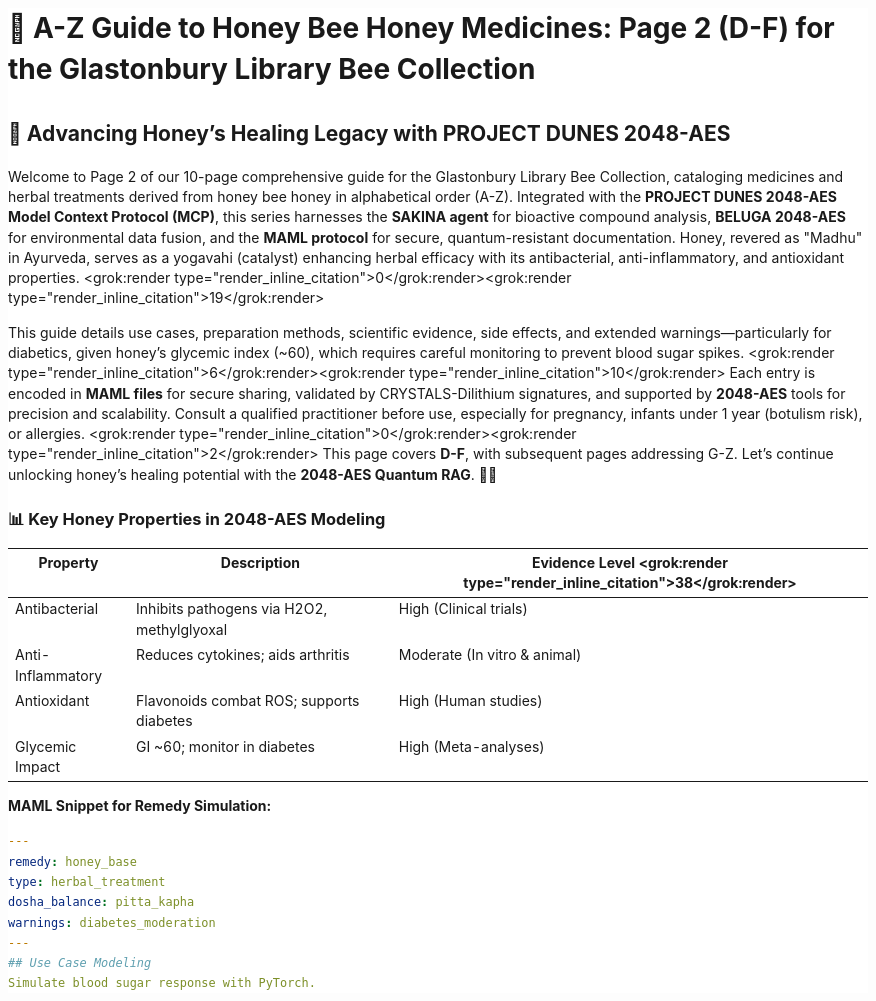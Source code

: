 # 🐝 A-Z Guide to Honey Bee Honey Medicines: Page 2 (D-F) for the Glastonbury Library Bee Collection

## 🌌 Advancing Honey’s Healing Legacy with PROJECT DUNES 2048-AES

Welcome to Page 2 of our 10-page comprehensive guide for the Glastonbury Library Bee Collection, cataloging medicines and herbal treatments derived from honey bee honey in alphabetical order (A-Z). Integrated with the **PROJECT DUNES 2048-AES Model Context Protocol (MCP)**, this series harnesses the **SAKINA agent** for bioactive compound analysis, **BELUGA 2048-AES** for environmental data fusion, and the **MAML protocol** for secure, quantum-resistant documentation. Honey, revered as "Madhu" in Ayurveda, serves as a yogavahi (catalyst) enhancing herbal efficacy with its antibacterial, anti-inflammatory, and antioxidant properties. <grok:render type="render_inline_citation"><argument name="citation_id">0</argument></grok:render><grok:render type="render_inline_citation"><argument name="citation_id">19</argument></grok:render>

This guide details use cases, preparation methods, scientific evidence, side effects, and extended warnings—particularly for diabetics, given honey’s glycemic index (~60), which requires careful monitoring to prevent blood sugar spikes. <grok:render type="render_inline_citation"><argument name="citation_id">6</argument></grok:render><grok:render type="render_inline_citation"><argument name="citation_id">10</argument></grok:render> Each entry is encoded in **MAML files** for secure sharing, validated by CRYSTALS-Dilithium signatures, and supported by **2048-AES** tools for precision and scalability. Consult a qualified practitioner before use, especially for pregnancy, infants under 1 year (botulism risk), or allergies. <grok:render type="render_inline_citation"><argument name="citation_id">0</argument></grok:render><grok:render type="render_inline_citation"><argument name="citation_id">2</argument></grok:render> This page covers **D-F**, with subsequent pages addressing G-Z. Let’s continue unlocking honey’s healing potential with the **2048-AES Quantum RAG**. 🐪✨

### 📊 Key Honey Properties in 2048-AES Modeling

| Property            | Description                                         | Evidence Level <grok:render type="render_inline_citation"><argument name="citation_id">38</argument></grok:render> |
|---------------------|-----------------------------------------------------|------------------|
| Antibacterial       | Inhibits pathogens via H2O2, methylglyoxal          | High (Clinical trials) |
| Anti-Inflammatory   | Reduces cytokines; aids arthritis                   | Moderate (In vitro & animal) |
| Antioxidant         | Flavonoids combat ROS; supports diabetes            | High (Human studies) |
| Glycemic Impact     | GI ~60; monitor in diabetes                        | High (Meta-analyses) |

**MAML Snippet for Remedy Simulation:**
```yaml
---
remedy: honey_base
type: herbal_treatment
dosha_balance: pitta_kapha
warnings: diabetes_moderation
---
## Use Case Modeling
Simulate blood sugar response with PyTorch.
```
